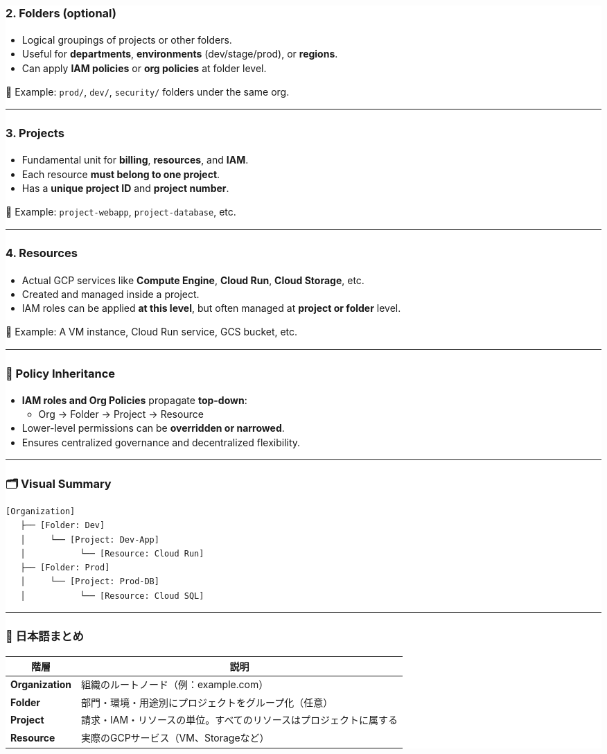 ### 2. **Folders** (optional)
- Logical groupings of projects or other folders.
- Useful for **departments**, **environments** (dev/stage/prod), or **regions**.
- Can apply **IAM policies** or **org policies** at folder level.

🔧 Example: `prod/`, `dev/`, `security/` folders under the same org.

---

### 3. **Projects**
- Fundamental unit for **billing**, **resources**, and **IAM**.
- Each resource **must belong to one project**.
- Has a **unique project ID** and **project number**.

🔧 Example: `project-webapp`, `project-database`, etc.

---

### 4. **Resources**
- Actual GCP services like **Compute Engine**, **Cloud Run**, **Cloud Storage**, etc.
- Created and managed inside a project.
- IAM roles can be applied **at this level**, but often managed at **project or folder** level.

🔧 Example: A VM instance, Cloud Run service, GCS bucket, etc.

---

### 📌 Policy Inheritance

- **IAM roles and Org Policies** propagate **top-down**:
  - Org → Folder → Project → Resource
- Lower-level permissions can be **overridden or narrowed**.
- Ensures centralized governance and decentralized flexibility.

---

### 🗂️ Visual Summary

```
[Organization]
   ├── [Folder: Dev]
   │     └── [Project: Dev-App]
   │           └── [Resource: Cloud Run]
   ├── [Folder: Prod]
   │     └── [Project: Prod-DB]
   │           └── [Resource: Cloud SQL]
```

---

### 📝 日本語まとめ

| 階層           | 説明 |
|----------------|------|
| **Organization** | 組織のルートノード（例：example.com） |
| **Folder**      | 部門・環境・用途別にプロジェクトをグループ化（任意） |
| **Project**     | 請求・IAM・リソースの単位。すべてのリソースはプロジェクトに属する |
| **Resource**    | 実際のGCPサービス（VM、Storageなど） |

